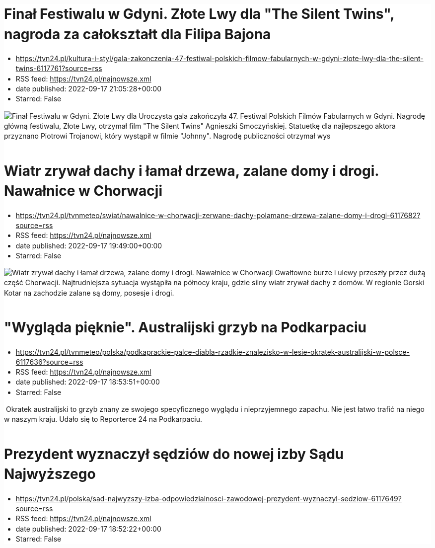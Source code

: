 # Finał Festiwalu w Gdyni. Złote Lwy dla "The Silent Twins", nagroda za całokształt dla Filipa Bajona
 - https://tvn24.pl/kultura-i-styl/gala-zakonczenia-47-festiwal-polskich-filmow-fabularnych-w-gdyni-zlote-lwy-dla-the-silent-twins-6117761?source=rss
 - RSS feed: https://tvn24.pl/najnowsze.xml
 - date published: 2022-09-17 21:05:28+00:00
 - Starred: False

<img alt="Finał Festiwalu w Gdyni. Złote Lwy dla " src="https://tvn24.pl/lodz/cdn-zdjecie-8kx7pj-platynowe-lwy-za-caloksztalt-tworczosci-otrzymal-filip-bajon-6117741/alternates/LANDSCAPE_1280" />
    Uroczysta gala zakończyła 47. Festiwal Polskich Filmów Fabularnych w Gdyni. Nagrodę główną festiwalu, Złote Lwy, otrzymał film "The Silent Twins" Agnieszki Smoczyńskiej. Statuetkę dla najlepszego aktora przyznano Piotrowi Trojanowi, który wystąpił w filmie "Johnny". Nagrodę publiczności otrzymał wys

# Wiatr zrywał dachy i łamał drzewa, zalane domy i drogi. Nawałnice w Chorwacji
 - https://tvn24.pl/tvnmeteo/swiat/nawalnice-w-chorwacji-zerwane-dachy-polamane-drzewa-zalane-domy-i-drogi-6117682?source=rss
 - RSS feed: https://tvn24.pl/najnowsze.xml
 - date published: 2022-09-17 19:49:00+00:00
 - Starred: False

<img alt="Wiatr zrywał dachy i łamał drzewa, zalane domy i drogi. Nawałnice w Chorwacji" src="https://tvn24.pl/tvnmeteo/najnowsze/cdn-zdjecie-o5opdt-wiatr-zrywal-dachy-z-domow-6117692/alternates/LANDSCAPE_1280" />
    Gwałtowne burze i ulewy przeszły przez dużą część Chorwacji. Najtrudniejsza sytuacja wystąpiła na północy kraju, gdzie silny wiatr zrywał dachy z domów. W regionie Gorski Kotar na zachodzie zalane są domy, posesje i drogi.

# "Wygląda pięknie". Australijski grzyb na Podkarpaciu
 - https://tvn24.pl/tvnmeteo/polska/podkaprackie-palce-diabla-rzadkie-znalezisko-w-lesie-okratek-australijski-w-polsce-6117636?source=rss
 - RSS feed: https://tvn24.pl/najnowsze.xml
 - date published: 2022-09-17 18:53:51+00:00
 - Starred: False

<img alt="" src="https://tvn24.pl/tvnmeteo/najnowsze/cdn-zdjecie-aqnr2j-okratek-australijski-6117653/alternates/LANDSCAPE_1280" />
    Okratek australijski to grzyb znany ze swojego specyficznego wyglądu i nieprzyjemnego zapachu. Nie jest łatwo trafić na niego w naszym kraju. Udało się to Reporterce 24 na Podkarpaciu.

# Prezydent wyznaczył sędziów do nowej izby Sądu Najwyższego
 - https://tvn24.pl/polska/sad-najwyzszy-izba-odpowiedzialnosci-zawodowej-prezydent-wyznaczyl-sedziow-6117649?source=rss
 - RSS feed: https://tvn24.pl/najnowsze.xml
 - date published: 2022-09-17 18:52:22+00:00
 - Starred: False
